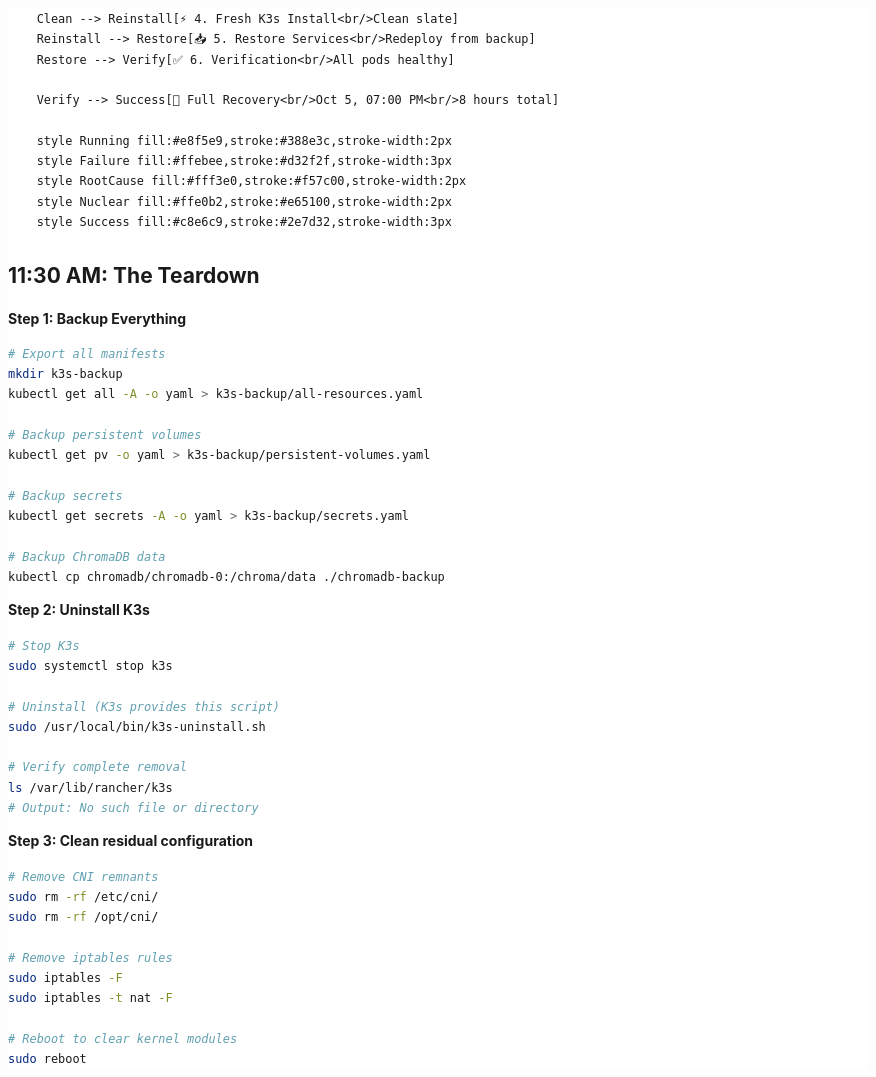 ```mermaid
    Clean --> Reinstall[⚡ 4. Fresh K3s Install<br/>Clean slate]
    Reinstall --> Restore[📥 5. Restore Services<br/>Redeploy from backup]
    Restore --> Verify[✅ 6. Verification<br/>All pods healthy]

    Verify --> Success[🎉 Full Recovery<br/>Oct 5, 07:00 PM<br/>8 hours total]

    style Running fill:#e8f5e9,stroke:#388e3c,stroke-width:2px
    style Failure fill:#ffebee,stroke:#d32f2f,stroke-width:3px
    style RootCause fill:#fff3e0,stroke:#f57c00,stroke-width:2px
    style Nuclear fill:#ffe0b2,stroke:#e65100,stroke-width:2px
    style Success fill:#c8e6c9,stroke:#2e7d32,stroke-width:3px
```

## 11:30 AM: The Teardown

**Step 1: Backup Everything**
```bash
# Export all manifests
mkdir k3s-backup
kubectl get all -A -o yaml > k3s-backup/all-resources.yaml

# Backup persistent volumes
kubectl get pv -o yaml > k3s-backup/persistent-volumes.yaml

# Backup secrets
kubectl get secrets -A -o yaml > k3s-backup/secrets.yaml

# Backup ChromaDB data
kubectl cp chromadb/chromadb-0:/chroma/data ./chromadb-backup
```

**Step 2: Uninstall K3s**
```bash
# Stop K3s
sudo systemctl stop k3s

# Uninstall (K3s provides this script)
sudo /usr/local/bin/k3s-uninstall.sh

# Verify complete removal
ls /var/lib/rancher/k3s
# Output: No such file or directory
```

**Step 3: Clean residual configuration**
```bash
# Remove CNI remnants
sudo rm -rf /etc/cni/
sudo rm -rf /opt/cni/

# Remove iptables rules
sudo iptables -F
sudo iptables -t nat -F

# Reboot to clear kernel modules
sudo reboot
```
